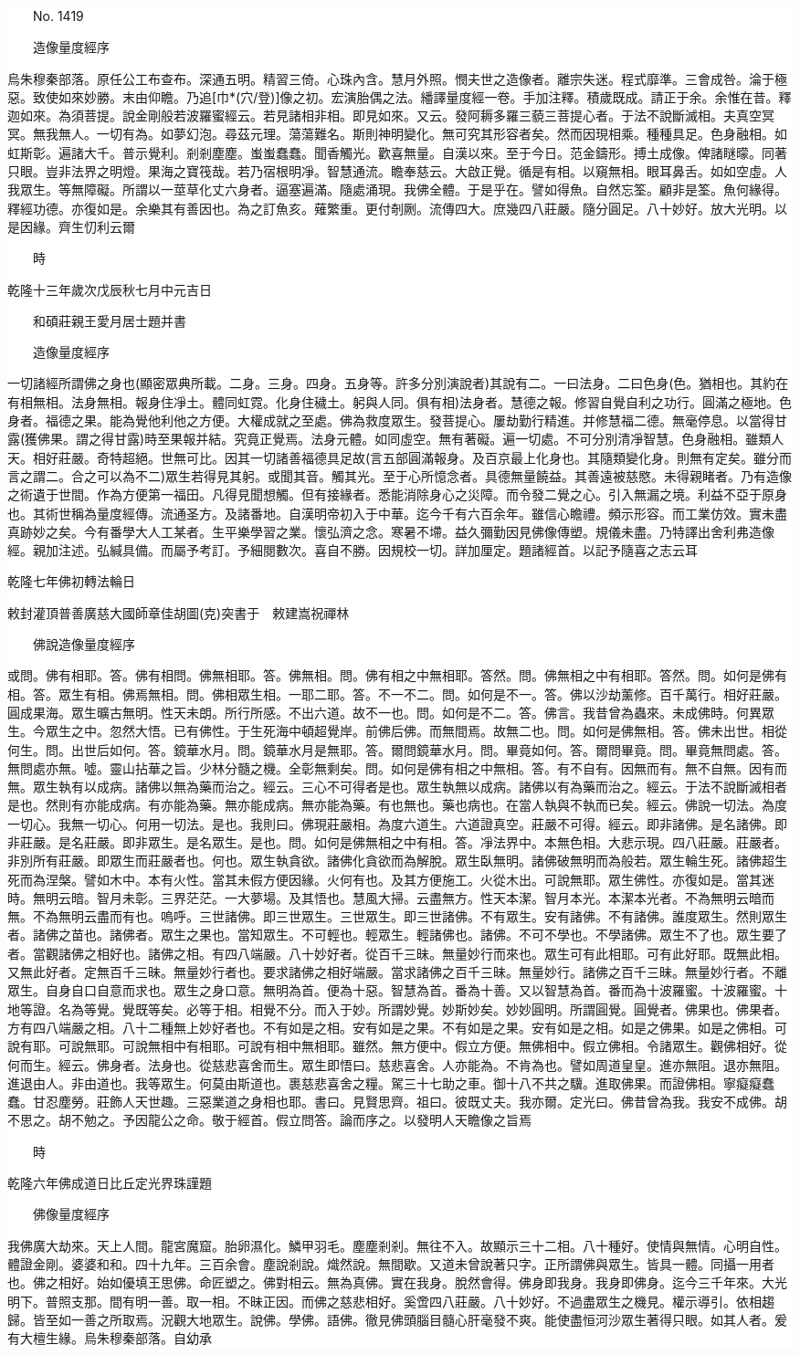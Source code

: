 ﻿　　No. 1419

　　造像量度經序

烏朱穆秦部落。原任公工布查布。深通五明。精習三倚。心珠內含。慧月外照。憫夫世之造像者。離宗失迷。程式靡準。三會成咎。淪于極惡。致使如來妙勝。末由仰瞻。乃追[巾*(穴/登)]像之初。宏演胎偶之法。繙譯量度經一卷。手加注釋。積歲既成。請正于余。余惟在昔。釋迦如來。為須菩提。說金剛般若波羅蜜經云。若見諸相非相。即見如來。又云。發阿耨多羅三藐三菩提心者。于法不說斷滅相。夫真空冥冥。無我無人。一切有為。如夢幻泡。尋茲元理。蕩蕩難名。斯則神明變化。無可究其形容者矣。然而因現相乘。種種具足。色身融相。如虹斯彰。遍諸大千。普示覺利。剎剎塵塵。蚩蚩蠢蠢。聞香觸光。歡喜無量。自漢以來。至于今日。范金鑄形。搏土成像。俾諸瞇曚。同著只眼。豈非法界之明燈。果海之寶筏哉。若乃宿根明凈。智慧通流。瞻奉慈云。大啟正覺。循是有相。以窺無相。眼耳鼻舌。如如空虛。人我眾生。等無障礙。所謂以一莖草化丈六身者。逼塞遍滿。隨處涌現。我佛全體。于是乎在。譬如得魚。自然忘筌。顧非是筌。魚何緣得。釋經功德。亦復如是。余樂其有善因也。為之訂魚亥。薙繁重。更付剞劂。流傳四大。庶幾四八莊嚴。隨分圓足。八十妙好。放大光明。以是因緣。齊生忉利云爾

　　時

乾隆十三年歲次戊辰秋七月中元吉日

　　和碩莊親王愛月居士題并書

　　造像量度經序

一切諸經所謂佛之身也(顯密眾典所載。二身。三身。四身。五身等。許多分別演說者)其說有二。一曰法身。二曰色身(色。猶相也。其約在有相無相。法身無相。報身住凈土。體同虹霓。化身住穢土。躬與人同。俱有相)法身者。慧德之報。修習自覺自利之功行。圓滿之極地。色身者。福德之果。能為覺他利他之方便。大權成就之至處。佛為救度眾生。發菩提心。屢劫勤行精進。并修慧福二德。無毫停息。以當得甘露(獲佛果。謂之得甘露)時至果報并結。究竟正覺焉。法身元體。如同虛空。無有著礙。遍一切處。不可分別清凈智慧。色身融相。雖類人天。相好莊嚴。奇特超絕。世無可比。因其一切諸善福德具足故(言五部圓滿報身。及百京最上化身也。其隨類變化身。則無有定矣。雖分而言之謂二。合之可以為不二)眾生若得見其躬。或聞其音。觸其光。至于心所憶念者。具德無量饒益。其善遠被慈愍。未得親睹者。乃有造像之術遺于世間。作為方便第一福田。凡得見聞想觸。但有接緣者。悉能消除身心之災障。而令發二覺之心。引入無漏之境。利益不亞于原身也。其術世稱為量度經傳。流通圣方。及諸番地。自漢明帝初入于中華。迄今千有六百余年。雖信心瞻禮。頻示形容。而工業仿效。實未盡真跡妙之矣。今有番學大人工某者。生平樂學習之業。懷弘濟之念。寒暑不墆。益久彌勤因見佛像傳塑。規儀未盡。乃特譯出舍利弗造像經。親加注述。弘緘具備。而屬予考訂。予細閱數次。喜自不勝。因規校一切。詳加厘定。題諸經首。以記予隨喜之志云耳

乾隆七年佛初轉法輪日

敕封灌頂普善廣慈大國師章佳胡圖(克)突書于　敕建嵩祝禪林

　　佛說造像量度經序

或問。佛有相耶。答。佛有相問。佛無相耶。答。佛無相。問。佛有相之中無相耶。答然。問。佛無相之中有相耶。答然。問。如何是佛有相。答。眾生有相。佛焉無相。問。佛相眾生相。一耶二耶。答。不一不二。問。如何是不一。答。佛以沙劫薰修。百千萬行。相好莊嚴。圓成果海。眾生曠古無明。性天未朗。所行所感。不出六道。故不一也。問。如何是不二。答。佛言。我昔曾為蟲來。未成佛時。何異眾生。今眾生之中。忽然大悟。已有佛性。于生死海中頓超覺岸。前佛后佛。而無間焉。故無二也。問。如何是佛無相。答。佛未出世。相從何生。問。出世后如何。答。鏡華水月。問。鏡華水月是無耶。答。爾問鏡華水月。問。畢竟如何。答。爾問畢竟。問。畢竟無問處。答。無問處亦無。噓。靈山拈華之旨。少林分髓之機。全彰無剩矣。問。如何是佛有相之中無相。答。有不自有。因無而有。無不自無。因有而無。眾生執有以成病。諸佛以無為藥而治之。經云。三心不可得者是也。眾生執無以成病。諸佛以有為藥而治之。經云。于法不說斷滅相者是也。然則有亦能成病。有亦能為藥。無亦能成病。無亦能為藥。有也無也。藥也病也。在當人執與不執而已矣。經云。佛說一切法。為度一切心。我無一切心。何用一切法。是也。我則曰。佛現莊嚴相。為度六道生。六道證真空。莊嚴不可得。經云。即非諸佛。是名諸佛。即非莊嚴。是名莊嚴。即非眾生。是名眾生。是也。問。如何是佛無相之中有相。答。凈法界中。本無色相。大悲示現。四八莊嚴。莊嚴者。非別所有莊嚴。即眾生而莊嚴者也。何也。眾生執貪欲。諸佛化貪欲而為解脫。眾生臥無明。諸佛破無明而為般若。眾生輪生死。諸佛超生死而為涅槃。譬如木中。本有火性。當其未假方便因緣。火何有也。及其方便施工。火從木出。可說無耶。眾生佛性。亦復如是。當其迷時。無明云暗。智月未彰。三界茫茫。一大夢場。及其悟也。慧風大掃。云盡無方。性天本潔。智月本光。本潔本光者。不為無明云暗而無。不為無明云盡而有也。嗚呼。三世諸佛。即三世眾生。三世眾生。即三世諸佛。不有眾生。安有諸佛。不有諸佛。誰度眾生。然則眾生者。諸佛之苗也。諸佛者。眾生之果也。當知眾生。不可輕也。輕眾生。輕諸佛也。諸佛。不可不學也。不學諸佛。眾生不了也。眾生要了者。當觀諸佛之相好也。諸佛之相。有四八端嚴。八十妙好者。從百千三昧。無量妙行而來也。眾生可有此相耶。可有此好耶。既無此相。又無此好者。定無百千三昧。無量妙行者也。要求諸佛之相好端嚴。當求諸佛之百千三昧。無量妙行。諸佛之百千三昧。無量妙行者。不離眾生。自身自口自意而求也。眾生之身口意。無明為首。便為十惡。智慧為首。番為十善。又以智慧為首。番而為十波羅蜜。十波羅蜜。十地等證。名為等覺。覺既等矣。必等于相。相覺不分。而入于妙。所謂妙覺。妙斯妙矣。妙妙圓明。所謂圓覺。圓覺者。佛果也。佛果者。方有四八端嚴之相。八十二種無上妙好者也。不有如是之相。安有如是之果。不有如是之果。安有如是之相。如是之佛果。如是之佛相。可說有耶。可說無耶。可說無相中有相耶。可說有相中無相耶。雖然。無方便中。假立方便。無佛相中。假立佛相。令諸眾生。觀佛相好。從何而生。經云。佛身者。法身也。從慈悲喜舍而生。眾生即悟曰。慈悲喜舍。人亦能為。不肯為也。譬如周道皇皇。進亦無阻。退亦無阻。進退由人。非由道也。我等眾生。何莫由斯道也。裹慈悲喜舍之糧。駕三十七助之車。御十八不共之驥。進取佛果。而證佛相。寧癡癡蠢蠢。甘忍塵勞。莊飾人天世趣。三惡業道之身相也耶。書曰。見賢思齊。祖曰。彼既丈夫。我亦爾。定光曰。佛昔曾為我。我安不成佛。胡不思之。胡不勉之。予因龍公之命。敬于經首。假立問答。論而序之。以發明人天瞻像之旨焉

　　時

乾隆六年佛成道日比丘定光界珠謹題

　　佛像量度經序

我佛廣大劫來。天上人間。龍宮魔窟。胎卵濕化。鱗甲羽毛。塵塵剎剎。無往不入。故顯示三十二相。八十種好。使情與無情。心明自性。體證金剛。婆婆和和。四十九年。三百余會。塵說剎說。熾然說。無間歇。又道未曾說著只字。正所謂佛與眾生。皆具一體。同攝一用者也。佛之相好。始如優填王思佛。命匠塑之。佛對相云。無為真佛。實在我身。脫然會得。佛身即我身。我身即佛身。迄今三千年來。大光明下。普照支那。間有明一善。取一相。不昧正因。而佛之慈悲相好。奚啻四八莊嚴。八十妙好。不過盡眾生之機見。權示導引。依相趨歸。皆至如一善之所取焉。況觀大地眾生。說佛。學佛。語佛。徹見佛頭腦目髓心肝毫發不爽。能使盡恒河沙眾生著得只眼。如其人者。爰有大檀生緣。烏朱穆秦部落。自幼承
